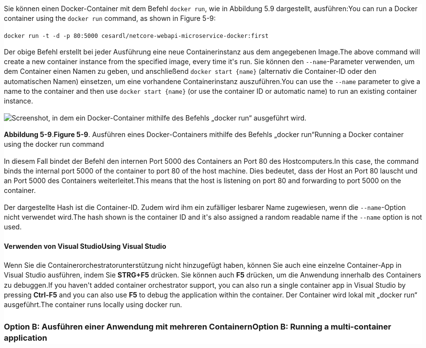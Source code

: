 <span data-ttu-id="8142b-330">Sie können einen Docker-Container mit dem Befehl `docker run`, wie in Abbildung 5.9 dargestellt, ausführen:</span><span class="sxs-lookup"><span data-stu-id="8142b-330">You can run a Docker container using the `docker run` command, as shown in Figure 5-9:</span></span>

```console
docker run -t -d -p 80:5000 cesardl/netcore-webapi-microservice-docker:first
```

<span data-ttu-id="8142b-331">Der obige Befehl erstellt bei jeder Ausführung eine neue Containerinstanz aus dem angegebenen Image.</span><span class="sxs-lookup"><span data-stu-id="8142b-331">The above command will create a new container instance from the specified image, every time it's run.</span></span> <span data-ttu-id="8142b-332">Sie können den `--name`-Parameter verwenden, um dem Container einen Namen zu geben, und anschließend `docker start {name}` (alternativ die Container-ID oder den automatischen Namen) einsetzen, um eine vorhandene Containerinstanz auszuführen.</span><span class="sxs-lookup"><span data-stu-id="8142b-332">You can use the `--name` parameter to give a name to the container and then use `docker start {name}` (or use the container ID or automatic name) to run an existing container instance.</span></span>

![Screenshot, in dem ein Docker-Container mithilfe des Befehls „docker run“ ausgeführt wird.](./media/docker-app-development-workflow/use-docker-run-command.png)

<span data-ttu-id="8142b-334">**Abbildung 5-9**.</span><span class="sxs-lookup"><span data-stu-id="8142b-334">**Figure 5-9**.</span></span> <span data-ttu-id="8142b-335">Ausführen eines Docker-Containers mithilfe des Befehls „docker run“</span><span class="sxs-lookup"><span data-stu-id="8142b-335">Running a Docker container using the docker run command</span></span>

<span data-ttu-id="8142b-336">In diesem Fall bindet der Befehl den internen Port 5000 des Containers an Port 80 des Hostcomputers.</span><span class="sxs-lookup"><span data-stu-id="8142b-336">In this case, the command binds the internal port 5000 of the container to port 80 of the host machine.</span></span> <span data-ttu-id="8142b-337">Dies bedeutet, dass der Host an Port 80 lauscht und an Port 5000 des Containers weiterleitet.</span><span class="sxs-lookup"><span data-stu-id="8142b-337">This means that the host is listening on port 80 and forwarding to port 5000 on the container.</span></span>

<span data-ttu-id="8142b-338">Der dargestellte Hash ist die Container-ID. Zudem wird ihm ein zufälliger lesbarer Name zugewiesen, wenn die `--name`-Option nicht verwendet wird.</span><span class="sxs-lookup"><span data-stu-id="8142b-338">The hash shown is the container ID and it's also assigned a random readable name if the `--name` option is not used.</span></span>

#### <a name="using-visual-studio"></a><span data-ttu-id="8142b-339">Verwenden von Visual Studio</span><span class="sxs-lookup"><span data-stu-id="8142b-339">Using Visual Studio</span></span>

<span data-ttu-id="8142b-340">Wenn Sie die Containerorchestratorunterstützung nicht hinzugefügt haben, können Sie auch eine einzelne Container-App in Visual Studio ausführen, indem Sie **STRG+F5** drücken. Sie können auch **F5** drücken, um die Anwendung innerhalb des Containers zu debuggen.</span><span class="sxs-lookup"><span data-stu-id="8142b-340">If you haven't added container orchestrator support, you can also run a single container app in Visual Studio by pressing **Ctrl-F5** and you can also use **F5** to debug the application within the container.</span></span> <span data-ttu-id="8142b-341">Der Container wird lokal mit „docker run“ ausgeführt.</span><span class="sxs-lookup"><span data-stu-id="8142b-341">The container runs locally using docker run.</span></span>

### <a name="option-b-running-a-multi-container-application"></a><span data-ttu-id="8142b-342">Option B: Ausführen einer Anwendung mit mehreren Containern</span><span class="sxs-lookup"><span data-stu-id="8142b-342">Option B: Running a multi-container application</span></span>
